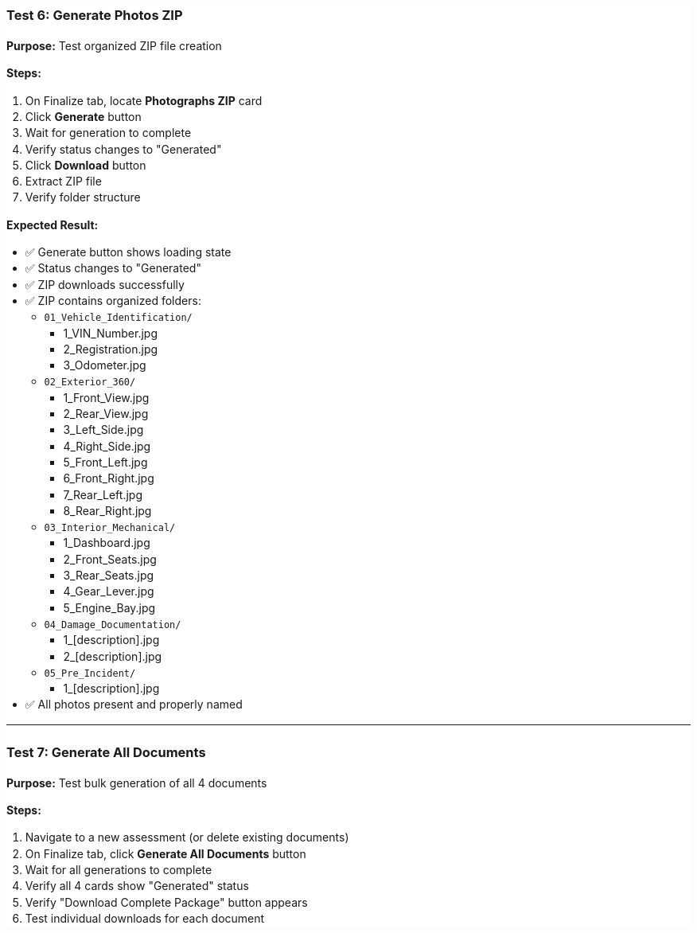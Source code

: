 
### **Test 6: Generate Photos ZIP**

**Purpose:** Test organized ZIP file creation

**Steps:**
1. On Finalize tab, locate **Photographs ZIP** card
2. Click **Generate** button
3. Wait for generation to complete
4. Verify status changes to "Generated"
5. Click **Download** button
6. Extract ZIP file
7. Verify folder structure

**Expected Result:**
- ✅ Generate button shows loading state
- ✅ Status changes to "Generated"
- ✅ ZIP downloads successfully
- ✅ ZIP contains organized folders:
  * `01_Vehicle_Identification/`
    - 1_VIN_Number.jpg
    - 2_Registration.jpg
    - 3_Odometer.jpg
  * `02_Exterior_360/`
    - 1_Front_View.jpg
    - 2_Rear_View.jpg
    - 3_Left_Side.jpg
    - 4_Right_Side.jpg
    - 5_Front_Left.jpg
    - 6_Front_Right.jpg
    - 7_Rear_Left.jpg
    - 8_Rear_Right.jpg
  * `03_Interior_Mechanical/`
    - 1_Dashboard.jpg
    - 2_Front_Seats.jpg
    - 3_Rear_Seats.jpg
    - 4_Gear_Lever.jpg
    - 5_Engine_Bay.jpg
  * `04_Damage_Documentation/`
    - 1_[description].jpg
    - 2_[description].jpg
  * `05_Pre_Incident/`
    - 1_[description].jpg
- ✅ All photos present and properly named

---

### **Test 7: Generate All Documents**

**Purpose:** Test bulk generation of all 4 documents

**Steps:**
1. Navigate to a new assessment (or delete existing documents)
2. On Finalize tab, click **Generate All Documents** button
3. Wait for all generations to complete
4. Verify all 4 cards show "Generated" status
5. Verify "Download Complete Package" button appears
6. Test individual downloads for each document
